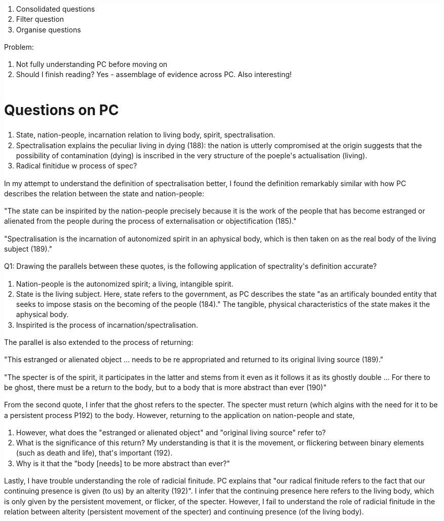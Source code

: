 1. Consolidated questions
2. Filter question
3. Organise questions

Problem:
1. Not fully understanding PC before moving on
2. Should I finish reading? Yes - assemblage of evidence across PC. Also interesting!

# Questions on PC
1. State, nation-people, incarnation relation to living body, spirit, spectralisation.
2. Spectralisation explains the peculiar living in dying (188): the nation is utterly compromised at the origin suggests that the possibility of contamination (dying) is inscribed in the very structure of the poeple's actualisation (living).
3. Radical finitidue w process of spec? 

In my attempt to understand the definition of spectralisation better, I found the definition remarkably similar with how PC describes the relation between the state and nation-people:

"The state can be inspirited by the nation-people precisely because it is the work of the people that has become estranged or alienated from the people during the process of externalisation or objectification (185)."


"Spectralisation is the incarnation of autonomized spirit in an aphysical body, which is then taken on as the real body of the living subject (189)."

Q1: Drawing the parallels between these quotes, is the following application of spectrality's definition accurate? 
1. Nation-people is the autonomized spirit; a living, intangible spirit.
2. State is the living subject. Here, state refers to the government, as PC describes the state "as an artificaly bounded entity that seeks to impose stasis on the becoming of the people (184)." The tangible, physical characteristics of the state makes it the aphysical body.
3. Inspirited is the process of incarnation/spectralisation.

The parallel is also extended to the process of returning:

"This estranged or alienated object ... needs to be re appropriated and returned to its original living source (189)."

"The specter is of the spirit, it participates in the latter and stems from it even as it follows it as its ghostly double ... For there to be ghost, there must be a return to the body, but to a body that is more abstract than ever (190)"

From the second quote, I infer that the ghost refers to the specter. The specter must return (which algins with the need for it to be a persistent process P192) to the body. However, returning to the application on nation-people and state, 
1. However, what does the "estranged or alienated object" and "original living source" refer to? 
2. What is the significance of this return? My understanding is that it is the movement, or flickering between binary elements (such as death and life), that's important (192).
3. Why is it that the "body [needs] to be more abstract than ever?"

Lastly, I have trouble understanding the role of radicial finitude. PC explains that "our radical finitude refers to the fact that our continuing presence is given (to us) by an alterity (192)". I infer that the continuing presence here refers to the living body, which is only given by the persistent movement, or flicker, of the specter.  However, I fail to understand the role of radicial finitude in the relation between alterity (persistent movement of the specter) and continuing presence (of the living body).
